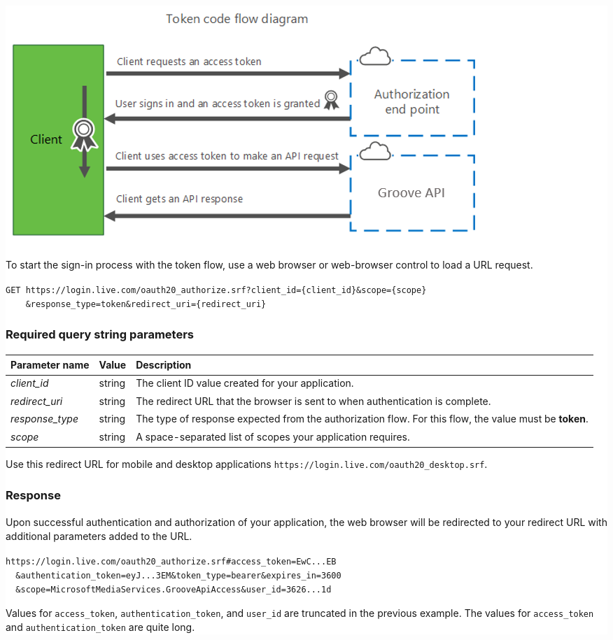 ![Token Flow Diagram](../site-images/msa-implicit-grant-flow.PNG)

To start the sign-in process with the token flow, use a web browser or web-browser
control to load a URL request.

```
GET https://login.live.com/oauth20_authorize.srf?client_id={client_id}&scope={scope}
    &response_type=token&redirect_uri={redirect_uri}
```

### Required query string parameters
| Parameter name  | Value  | Description                                                                              |
|:----------------|:-------|:-----------------------------------------------------------------------------------------|
| *client_id*     | string | The client ID value created for your application.                                        |
| *redirect_uri*  | string | The redirect URL that the browser is sent to when authentication is complete.            |
| *response_type* | string | The type of response expected from the authorization flow. For this flow, the value must be **token**. |
| *scope*         | string | A space-separated list of scopes your application requires.                              |

Use this redirect URL for mobile and desktop applications `https://login.live.com/oauth20_desktop.srf`.

### Response
Upon successful authentication and authorization of your application, the web browser
will be redirected to your redirect URL with additional parameters added to the URL.

```
https://login.live.com/oauth20_authorize.srf#access_token=EwC...EB
  &authentication_token=eyJ...3EM&token_type=bearer&expires_in=3600
  &scope=MicrosoftMediaServices.GrooveApiAccess&user_id=3626...1d
```

Values for `access_token`, `authentication_token`, and `user_id` are truncated
in the previous example. The values for `access_token` and `authentication_token`
are quite long.
